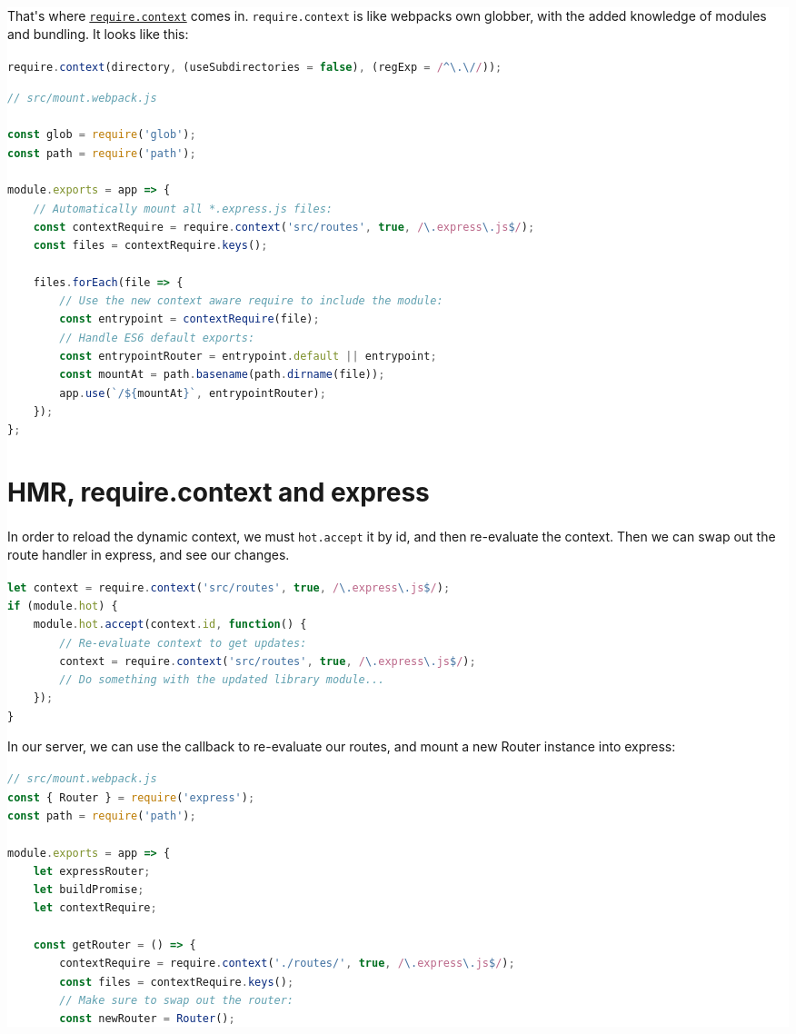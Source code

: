 That's where [`require.context`](https://webpack.js.org/guides/dependency-management/#require-context)
comes in. `require.context` is like webpacks own globber, with the added
knowledge of modules and bundling. It looks like this:

```js
require.context(directory, (useSubdirectories = false), (regExp = /^\.\//));
```

```js
// src/mount.webpack.js

const glob = require('glob');
const path = require('path');

module.exports = app => {
	// Automatically mount all *.express.js files:
	const contextRequire = require.context('src/routes', true, /\.express\.js$/);
	const files = contextRequire.keys();

	files.forEach(file => {
		// Use the new context aware require to include the module:
		const entrypoint = contextRequire(file);
		// Handle ES6 default exports:
		const entrypointRouter = entrypoint.default || entrypoint;
		const mountAt = path.basename(path.dirname(file));
		app.use(`/${mountAt}`, entrypointRouter);
	});
};
```

# HMR, require.context and express

In order to reload the dynamic context, we must `hot.accept` it by id, and then
re-evaluate the context. Then we can swap out the route handler in express, and
see our changes.

```js
let context = require.context('src/routes', true, /\.express\.js$/);
if (module.hot) {
	module.hot.accept(context.id, function() {
		// Re-evaluate context to get updates:
		context = require.context('src/routes', true, /\.express\.js$/);
		// Do something with the updated library module...
	});
}
```

In our server, we can use the callback to re-evaluate our routes, and mount a
new Router instance into express:

```js
// src/mount.webpack.js
const { Router } = require('express');
const path = require('path');

module.exports = app => {
	let expressRouter;
	let buildPromise;
	let contextRequire;

	const getRouter = () => {
		contextRequire = require.context('./routes/', true, /\.express\.js$/);
		const files = contextRequire.keys();
		// Make sure to swap out the router:
		const newRouter = Router();
```